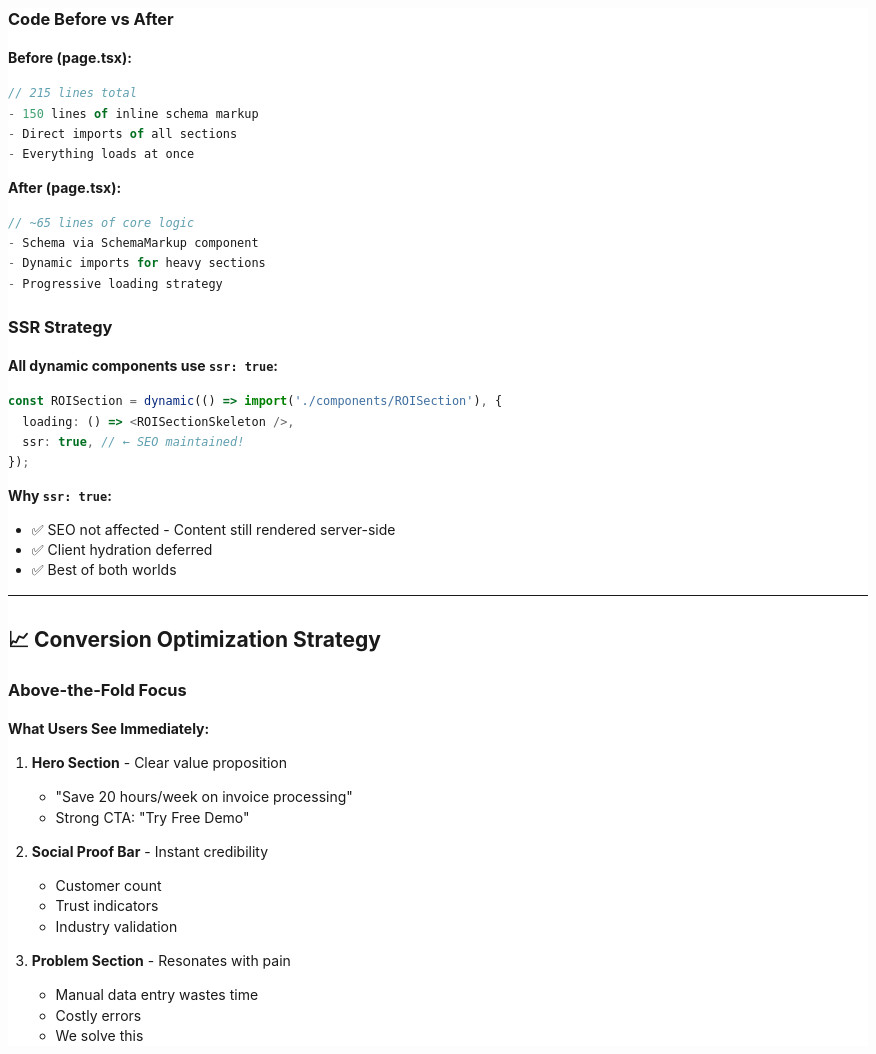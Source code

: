 ### Code Before vs After

**Before (page.tsx):**
```typescript
// 215 lines total
- 150 lines of inline schema markup
- Direct imports of all sections
- Everything loads at once
```

**After (page.tsx):**
```typescript
// ~65 lines of core logic
- Schema via SchemaMarkup component
- Dynamic imports for heavy sections
- Progressive loading strategy
```

### SSR Strategy

**All dynamic components use `ssr: true`:**
```typescript
const ROISection = dynamic(() => import('./components/ROISection'), {
  loading: () => <ROISectionSkeleton />,
  ssr: true, // ← SEO maintained!
});
```

**Why `ssr: true`:**
- ✅ SEO not affected - Content still rendered server-side
- ✅ Client hydration deferred
- ✅ Best of both worlds

---

## 📈 Conversion Optimization Strategy

### Above-the-Fold Focus

**What Users See Immediately:**
1. **Hero Section** - Clear value proposition
   - "Save 20 hours/week on invoice processing"
   - Strong CTA: "Try Free Demo"

2. **Social Proof Bar** - Instant credibility
   - Customer count
   - Trust indicators
   - Industry validation

3. **Problem Section** - Resonates with pain
   - Manual data entry wastes time
   - Costly errors
   - We solve this
